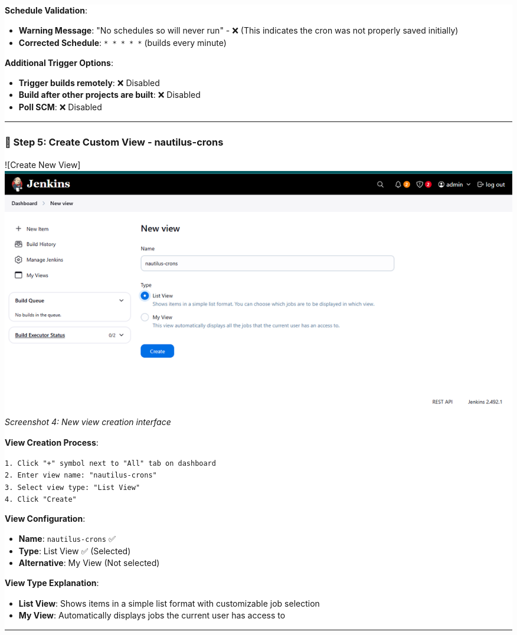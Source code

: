 **Schedule Validation**:
- **Warning Message**: "No schedules so will never run" - ❌ (This indicates the cron was not properly saved initially)
- **Corrected Schedule**: `* * * * *` (builds every minute)

**Additional Trigger Options**:
- **Trigger builds remotely**: ❌ Disabled
- **Build after other projects are built**: ❌ Disabled
- **Poll SCM**: ❌ Disabled

---

### **🔹 Step 5: Create Custom View - nautilus-crons**

![Create New View] ![screenshot: 4](<LEVEL 2 1 (4).png>)
*Screenshot 4: New view creation interface*

**View Creation Process**:
```
1. Click "+" symbol next to "All" tab on dashboard
2. Enter view name: "nautilus-crons"
3. Select view type: "List View"
4. Click "Create"
```

**View Configuration**:
- **Name**: `nautilus-crons` ✅
- **Type**: List View ✅ (Selected)
- **Alternative**: My View (Not selected)

**View Type Explanation**:
- **List View**: Shows items in a simple list format with customizable job selection
- **My View**: Automatically displays jobs the current user has access to

---